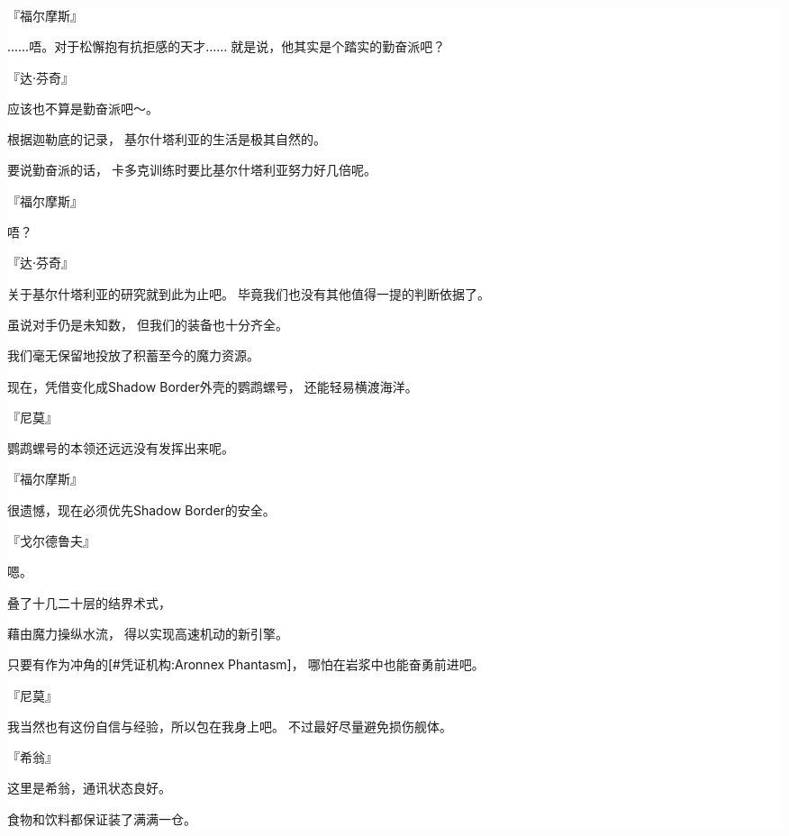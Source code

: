 『福尔摩斯』

……唔。对于松懈抱有抗拒感的天才……
就是说，他其实是个踏实的勤奋派吧？

『达·芬奇』

应该也不算是勤奋派吧～。

根据迦勒底的记录，
基尔什塔利亚的生活是极其自然的。

要说勤奋派的话，
卡多克训练时要比基尔什塔利亚努力好几倍呢。

『福尔摩斯』

唔？

『达·芬奇』

关于基尔什塔利亚的研究就到此为止吧。
毕竟我们也没有其他值得一提的判断依据了。

虽说对手仍是未知数，
但我们的装备也十分齐全。

我们毫无保留地投放了积蓄至今的魔力资源。

现在，凭借变化成Shadow Border外壳的鹦鹉螺号，
还能轻易横渡海洋。

『尼莫』

鹦鹉螺号的本领还远远没有发挥出来呢。

『福尔摩斯』

很遗憾，现在必须优先Shadow Border的安全。

『戈尔德鲁夫』

嗯。

叠了十几二十层的结界术式，

藉由魔力操纵水流，
得以实现高速机动的新引擎。

只要有作为冲角的[#凭证机构:Aronnex Phantasm]，
哪怕在岩浆中也能奋勇前进吧。

『尼莫』

我当然也有这份自信与经验，所以包在我身上吧。
不过最好尽量避免损伤舰体。

『希翁』

这里是希翁，通讯状态良好。

食物和饮料都保证装了满满一仓。
